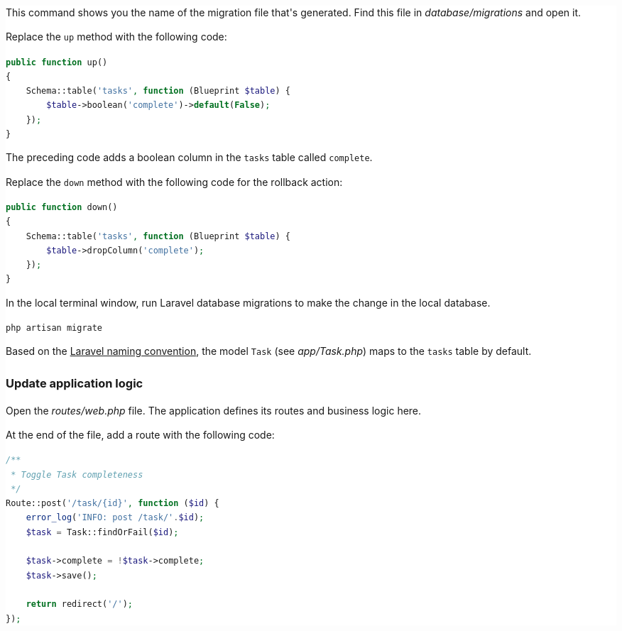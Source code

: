 This command shows you the name of the migration file that's generated. Find this file in _database/migrations_ and open it.

Replace the `up` method with the following code:

```php
public function up()
{
    Schema::table('tasks', function (Blueprint $table) {
        $table->boolean('complete')->default(False);
    });
}
```

The preceding code adds a boolean column in the `tasks` table called `complete`.

Replace the `down` method with the following code for the rollback action:

```php
public function down()
{
    Schema::table('tasks', function (Blueprint $table) {
        $table->dropColumn('complete');
    });
}
```

In the local terminal window, run Laravel database migrations to make the change in the local database.

```bash
php artisan migrate
```

Based on the [Laravel naming convention](https://laravel.com/docs/5.4/eloquent#defining-models), the model `Task` (see _app/Task.php_) maps to the `tasks` table by default.

### Update application logic

Open the *routes/web.php* file. The application defines its routes and business logic here.

At the end of the file, add a route with the following code:

```php
/**
 * Toggle Task completeness
 */
Route::post('/task/{id}', function ($id) {
    error_log('INFO: post /task/'.$id);
    $task = Task::findOrFail($id);

    $task->complete = !$task->complete;
    $task->save();

    return redirect('/');
});
```
